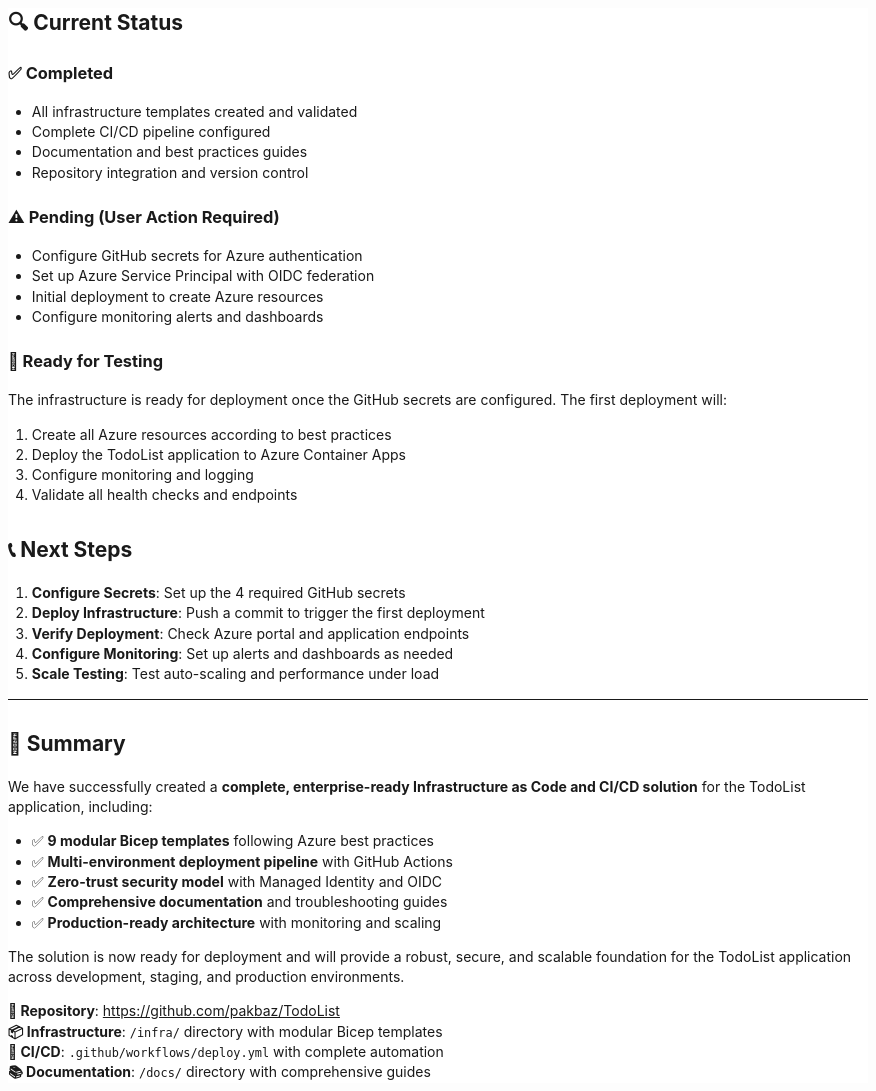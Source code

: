 ## 🔍 Current Status

### ✅ Completed
- All infrastructure templates created and validated
- Complete CI/CD pipeline configured
- Documentation and best practices guides
- Repository integration and version control

### ⚠️ Pending (User Action Required)
- Configure GitHub secrets for Azure authentication
- Set up Azure Service Principal with OIDC federation
- Initial deployment to create Azure resources
- Configure monitoring alerts and dashboards

### 🧪 Ready for Testing
The infrastructure is ready for deployment once the GitHub secrets are configured. The first deployment will:

1. Create all Azure resources according to best practices
2. Deploy the TodoList application to Azure Container Apps
3. Configure monitoring and logging
4. Validate all health checks and endpoints

## 📞 Next Steps

1. **Configure Secrets**: Set up the 4 required GitHub secrets
2. **Deploy Infrastructure**: Push a commit to trigger the first deployment
3. **Verify Deployment**: Check Azure portal and application endpoints
4. **Configure Monitoring**: Set up alerts and dashboards as needed
5. **Scale Testing**: Test auto-scaling and performance under load

---

## 🎯 Summary

We have successfully created a **complete, enterprise-ready Infrastructure as Code and CI/CD solution** for the TodoList application, including:

- ✅ **9 modular Bicep templates** following Azure best practices
- ✅ **Multi-environment deployment pipeline** with GitHub Actions
- ✅ **Zero-trust security model** with Managed Identity and OIDC
- ✅ **Comprehensive documentation** and troubleshooting guides
- ✅ **Production-ready architecture** with monitoring and scaling

The solution is now ready for deployment and will provide a robust, secure, and scalable foundation for the TodoList application across development, staging, and production environments.

**🔗 Repository**: https://github.com/pakbaz/TodoList  
**📦 Infrastructure**: `/infra/` directory with modular Bicep templates  
**🚀 CI/CD**: `.github/workflows/deploy.yml` with complete automation  
**📚 Documentation**: `/docs/` directory with comprehensive guides
